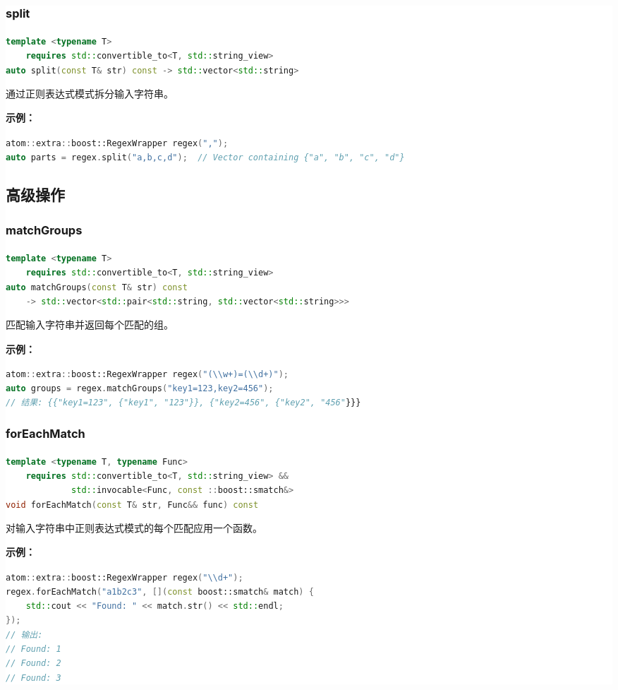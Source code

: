 ### split

```cpp
template <typename T>
    requires std::convertible_to<T, std::string_view>
auto split(const T& str) const -> std::vector<std::string>
```

通过正则表达式模式拆分输入字符串。

**示例：**

```cpp
atom::extra::boost::RegexWrapper regex(",");
auto parts = regex.split("a,b,c,d");  // Vector containing {"a", "b", "c", "d"}
```

## 高级操作

### matchGroups

```cpp
template <typename T>
    requires std::convertible_to<T, std::string_view>
auto matchGroups(const T& str) const
    -> std::vector<std::pair<std::string, std::vector<std::string>>>
```

匹配输入字符串并返回每个匹配的组。

**示例：**

```cpp
atom::extra::boost::RegexWrapper regex("(\\w+)=(\\d+)");
auto groups = regex.matchGroups("key1=123,key2=456");
// 结果: {{"key1=123", {"key1", "123"}}, {"key2=456", {"key2", "456"}}}
```

### forEachMatch

```cpp
template <typename T, typename Func>
    requires std::convertible_to<T, std::string_view> &&
             std::invocable<Func, const ::boost::smatch&>
void forEachMatch(const T& str, Func&& func) const
```

对输入字符串中正则表达式模式的每个匹配应用一个函数。

**示例：**

```cpp
atom::extra::boost::RegexWrapper regex("\\d+");
regex.forEachMatch("a1b2c3", [](const boost::smatch& match) {
    std::cout << "Found: " << match.str() << std::endl;
});
// 输出:
// Found: 1
// Found: 2
// Found: 3
```
